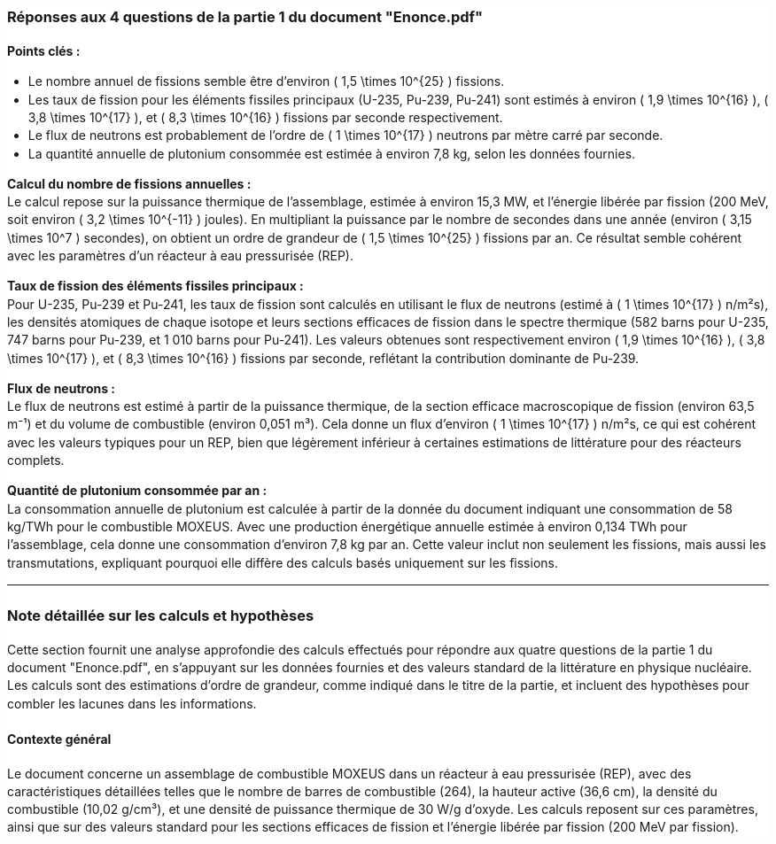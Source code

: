 ### Réponses aux 4 questions de la partie 1 du document "Enonce.pdf"

**Points clés :**  
- Le nombre annuel de fissions semble être d’environ \( 1,5 \times 10^{25} \) fissions.  
- Les taux de fission pour les éléments fissiles principaux (U-235, Pu-239, Pu-241) sont estimés à environ \( 1,9 \times 10^{16} \), \( 3,8 \times 10^{17} \), et \( 8,3 \times 10^{16} \) fissions par seconde respectivement.  
- Le flux de neutrons est probablement de l’ordre de \( 1 \times 10^{17} \) neutrons par mètre carré par seconde.  
- La quantité annuelle de plutonium consommée est estimée à environ 7,8 kg, selon les données fournies.

**Calcul du nombre de fissions annuelles :**  
Le calcul repose sur la puissance thermique de l’assemblage, estimée à environ 15,3 MW, et l’énergie libérée par fission (200 MeV, soit environ \( 3,2 \times 10^{-11} \) joules). En multipliant la puissance par le nombre de secondes dans une année (environ \( 3,15 \times 10^7 \) secondes), on obtient un ordre de grandeur de \( 1,5 \times 10^{25} \) fissions par an. Ce résultat semble cohérent avec les paramètres d’un réacteur à eau pressurisée (REP).

**Taux de fission des éléments fissiles principaux :**  
Pour U-235, Pu-239 et Pu-241, les taux de fission sont calculés en utilisant le flux de neutrons (estimé à \( 1 \times 10^{17} \) n/m²s), les densités atomiques de chaque isotope et leurs sections efficaces de fission dans le spectre thermique (582 barns pour U-235, 747 barns pour Pu-239, et 1 010 barns pour Pu-241). Les valeurs obtenues sont respectivement environ \( 1,9 \times 10^{16} \), \( 3,8 \times 10^{17} \), et \( 8,3 \times 10^{16} \) fissions par seconde, reflétant la contribution dominante de Pu-239.

**Flux de neutrons :**  
Le flux de neutrons est estimé à partir de la puissance thermique, de la section efficace macroscopique de fission (environ 63,5 m⁻¹) et du volume de combustible (environ 0,051 m³). Cela donne un flux d’environ \( 1 \times 10^{17} \) n/m²s, ce qui est cohérent avec les valeurs typiques pour un REP, bien que légèrement inférieur à certaines estimations de littérature pour des réacteurs complets.

**Quantité de plutonium consommée par an :**  
La consommation annuelle de plutonium est calculée à partir de la donnée du document indiquant une consommation de 58 kg/TWh pour le combustible MOXEUS. Avec une production énergétique annuelle estimée à environ 0,134 TWh pour l’assemblage, cela donne une consommation d’environ 7,8 kg par an. Cette valeur inclut non seulement les fissions, mais aussi les transmutations, expliquant pourquoi elle diffère des calculs basés uniquement sur les fissions.

---

### Note détaillée sur les calculs et hypothèses

Cette section fournit une analyse approfondie des calculs effectués pour répondre aux quatre questions de la partie 1 du document "Enonce.pdf", en s’appuyant sur les données fournies et des valeurs standard de la littérature en physique nucléaire. Les calculs sont des estimations d’ordre de grandeur, comme indiqué dans le titre de la partie, et incluent des hypothèses pour combler les lacunes dans les informations.

#### Contexte général  
Le document concerne un assemblage de combustible MOXEUS dans un réacteur à eau pressurisée (REP), avec des caractéristiques détaillées telles que le nombre de barres de combustible (264), la hauteur active (36,6 cm), la densité du combustible (10,02 g/cm³), et une densité de puissance thermique de 30 W/g d’oxyde. Les calculs reposent sur ces paramètres, ainsi que sur des valeurs standard pour les sections efficaces de fission et l’énergie libérée par fission (200 MeV par fission).
